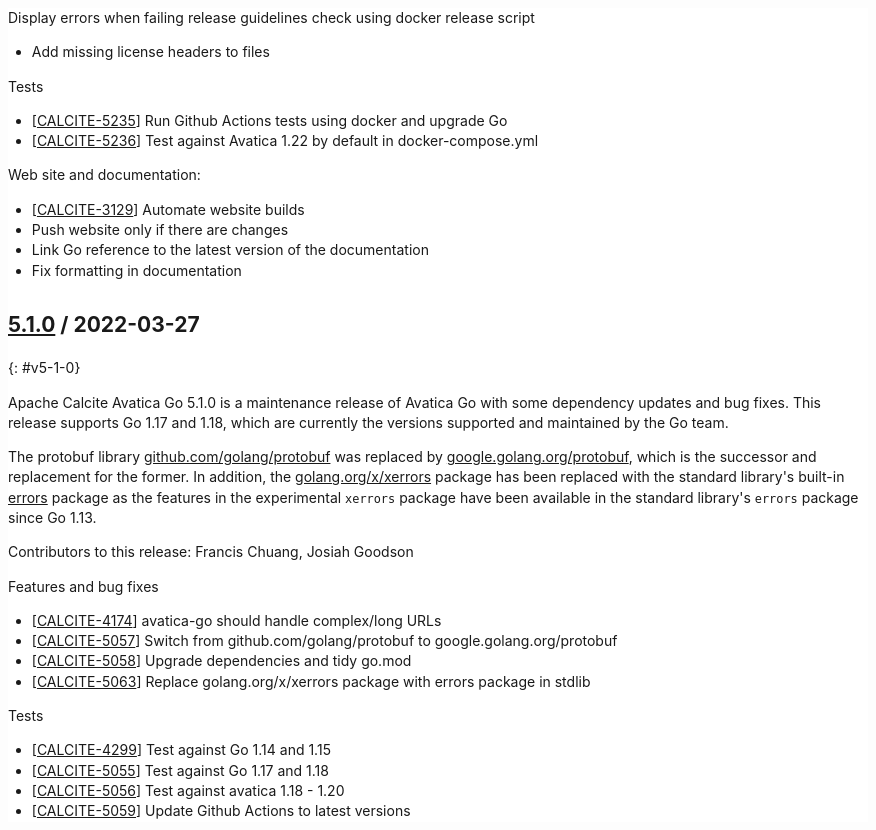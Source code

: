   Display errors when failing release guidelines check using docker release script
* Add missing license headers to files

Tests

* [<a href="https://issues.apache.org/jira/browse/CALCITE-5235">CALCITE-5235</a>]
  Run Github Actions tests using docker and upgrade Go
* [<a href="https://issues.apache.org/jira/browse/CALCITE-5236">CALCITE-5236</a>]
  Test against Avatica 1.22 by default in docker-compose.yml

Web site and documentation:

* [<a href="https://issues.apache.org/jira/browse/CALCITE-3129">CALCITE-3129</a>]
  Automate website builds
* Push website only if there are changes
* Link Go reference to the latest version of the documentation
* Fix formatting in documentation

## <a href="https://github.com/apache/calcite-avatica-go/releases/tag/v5.1.0">5.1.0</a> / 2022-03-27
{: #v5-1-0}

Apache Calcite Avatica Go 5.1.0 is a maintenance release of Avatica Go with some dependency updates and bug fixes.
This release supports Go 1.17 and 1.18, which are currently the versions supported and maintained by the Go team.

The protobuf library [github.com/golang/protobuf](https://github.com/golang/protobuf) was replaced by
[google.golang.org/protobuf](https://pkg.go.dev/google.golang.org/protobuf), which is the successor and replacement for
the former. In addition, the [golang.org/x/xerrors](https://pkg.go.dev/golang.org/x/xerrors) package has been replaced with 
the standard library's built-in [errors](https://pkg.go.dev/errors) package as the features in the experimental `xerrors`
package have been available in the standard library's `errors` package since Go 1.13.

Contributors to this release:
Francis Chuang, Josiah Goodson

Features and bug fixes

* [<a href="https://issues.apache.org/jira/browse/CALCITE-4174">CALCITE-4174</a>]
  avatica-go should handle complex/long URLs
* [<a href="https://issues.apache.org/jira/browse/CALCITE-5057">CALCITE-5057</a>]
  Switch from github.com/golang/protobuf to google.golang.org/protobuf
* [<a href="https://issues.apache.org/jira/browse/CALCITE-5058">CALCITE-5058</a>]
  Upgrade dependencies and tidy go.mod
* [<a href="https://issues.apache.org/jira/browse/CALCITE-5063">CALCITE-5063</a>]
  Replace golang.org/x/xerrors package with errors package in stdlib

Tests

* [<a href="https://issues.apache.org/jira/browse/CALCITE-4299">CALCITE-4299</a>]
  Test against Go 1.14 and 1.15
* [<a href="https://issues.apache.org/jira/browse/CALCITE-5055">CALCITE-5055</a>]
  Test against Go 1.17 and 1.18
* [<a href="https://issues.apache.org/jira/browse/CALCITE-5056">CALCITE-5056</a>]
  Test against avatica 1.18 - 1.20
* [<a href="https://issues.apache.org/jira/browse/CALCITE-5059">CALCITE-5059</a>]
  Update Github Actions to latest versions
